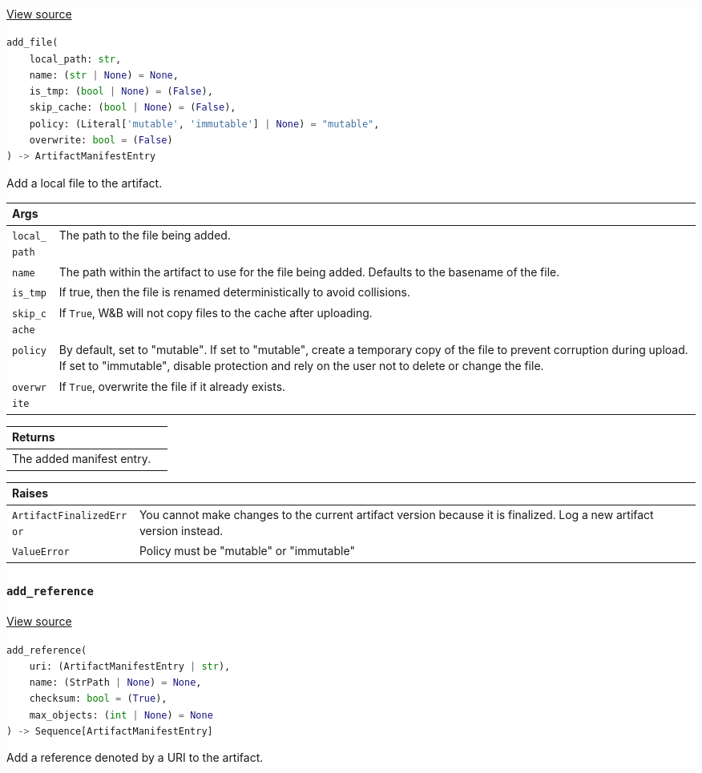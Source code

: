 [View source](https://www.github.com/wandb/wandb/tree/v0.20.1/wandb/sdk/artifacts/artifact.py#L1389-L1440)

```python
add_file(
    local_path: str,
    name: (str | None) = None,
    is_tmp: (bool | None) = (False),
    skip_cache: (bool | None) = (False),
    policy: (Literal['mutable', 'immutable'] | None) = "mutable",
    overwrite: bool = (False)
) -> ArtifactManifestEntry
```

Add a local file to the artifact.

| Args |  |
| :--- | :--- |
|  `local_path` |  The path to the file being added. |
|  `name` |  The path within the artifact to use for the file being added. Defaults to the basename of the file. |
|  `is_tmp` |  If true, then the file is renamed deterministically to avoid collisions. |
|  `skip_cache` |  If `True`, W&B will not copy files to the cache after uploading. |
|  `policy` |  By default, set to "mutable". If set to "mutable", create a temporary copy of the file to prevent corruption during upload. If set to "immutable", disable protection and rely on the user not to delete or change the file. |
|  `overwrite` |  If `True`, overwrite the file if it already exists. |

| Returns |  |
| :--- | :--- |
|  The added manifest entry. |

| Raises |  |
| :--- | :--- |
|  `ArtifactFinalizedError` |  You cannot make changes to the current artifact version because it is finalized. Log a new artifact version instead. |
|  `ValueError` |  Policy must be "mutable" or "immutable" |

### `add_reference`

[View source](https://www.github.com/wandb/wandb/tree/v0.20.1/wandb/sdk/artifacts/artifact.py#L1510-L1591)

```python
add_reference(
    uri: (ArtifactManifestEntry | str),
    name: (StrPath | None) = None,
    checksum: bool = (True),
    max_objects: (int | None) = None
) -> Sequence[ArtifactManifestEntry]
```

Add a reference denoted by a URI to the artifact.
